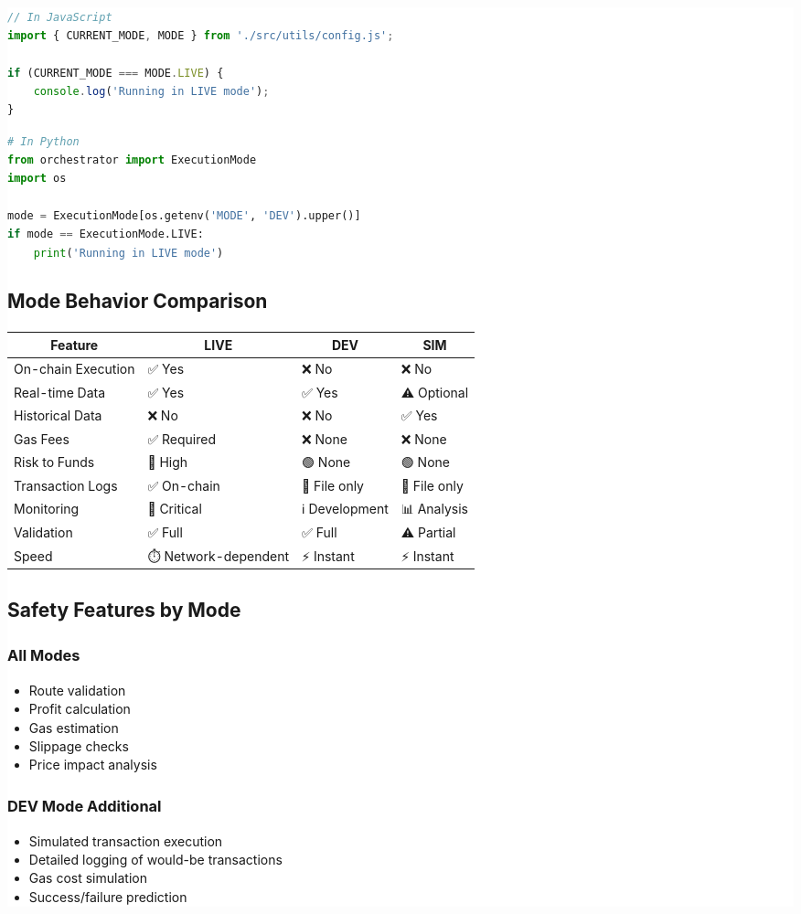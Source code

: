 ```javascript
// In JavaScript
import { CURRENT_MODE, MODE } from './src/utils/config.js';

if (CURRENT_MODE === MODE.LIVE) {
    console.log('Running in LIVE mode');
}
```

```python
# In Python
from orchestrator import ExecutionMode
import os

mode = ExecutionMode[os.getenv('MODE', 'DEV').upper()]
if mode == ExecutionMode.LIVE:
    print('Running in LIVE mode')
```

## Mode Behavior Comparison

| Feature | LIVE | DEV | SIM |
|---------|------|-----|-----|
| On-chain Execution | ✅ Yes | ❌ No | ❌ No |
| Real-time Data | ✅ Yes | ✅ Yes | ⚠️ Optional |
| Historical Data | ❌ No | ❌ No | ✅ Yes |
| Gas Fees | ✅ Required | ❌ None | ❌ None |
| Risk to Funds | 🔴 High | 🟢 None | 🟢 None |
| Transaction Logs | ✅ On-chain | 📝 File only | 📝 File only |
| Monitoring | 🚨 Critical | ℹ️ Development | 📊 Analysis |
| Validation | ✅ Full | ✅ Full | ⚠️ Partial |
| Speed | ⏱️ Network-dependent | ⚡ Instant | ⚡ Instant |

## Safety Features by Mode

### All Modes
- Route validation
- Profit calculation
- Gas estimation
- Slippage checks
- Price impact analysis

### DEV Mode Additional
- Simulated transaction execution
- Detailed logging of would-be transactions
- Gas cost simulation
- Success/failure prediction
